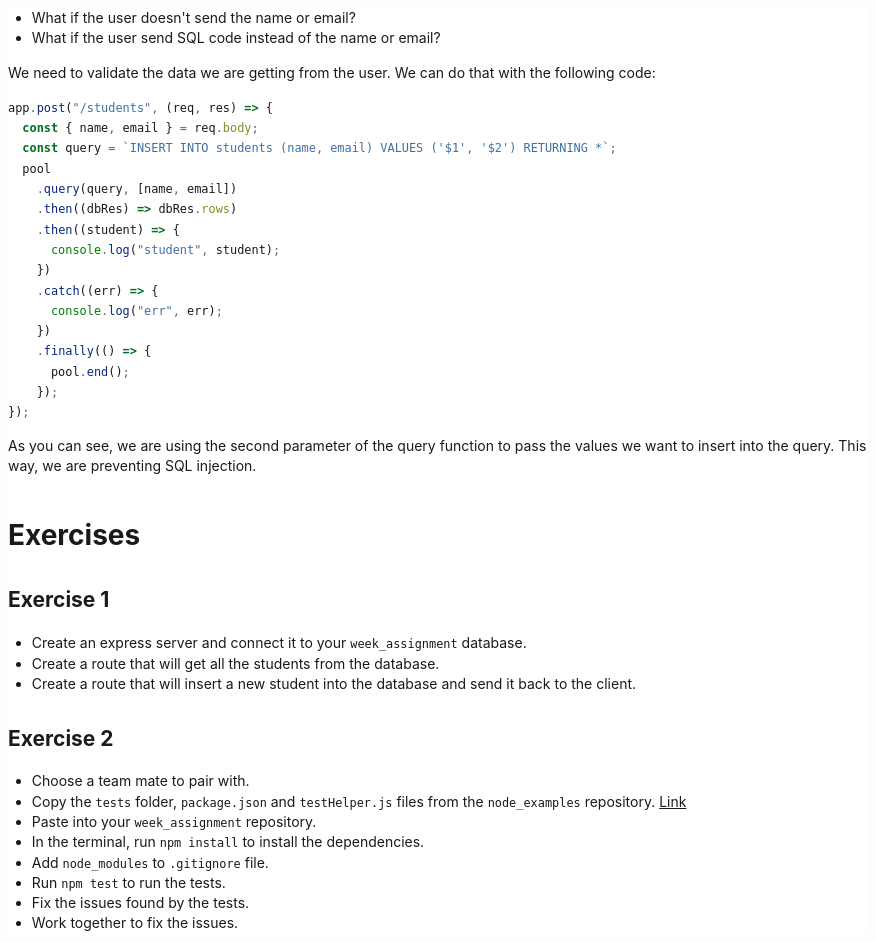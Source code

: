 - What if the user doesn't send the name or email?
- What if the user send SQL code instead of the name or email?

We need to validate the data we are getting from the user. We can do that with the following code:

```js
app.post("/students", (req, res) => {
  const { name, email } = req.body;
  const query = `INSERT INTO students (name, email) VALUES ('$1', '$2') RETURNING *`;
  pool
    .query(query, [name, email])
    .then((dbRes) => dbRes.rows)
    .then((student) => {
      console.log("student", student);
    })
    .catch((err) => {
      console.log("err", err);
    })
    .finally(() => {
      pool.end();
    });
});
```

As you can see, we are using the second parameter of the query function to pass the values we want to insert into the query. This way, we are preventing SQL injection.

# Exercises

## Exercise 1

- Create an express server and connect it to your `week_assignment` database.
- Create a route that will get all the students from the database.
- Create a route that will insert a new student into the database and send it back to the client.

## Exercise 2

- Choose a team mate to pair with.
- Copy the `tests` folder, `package.json` and `testHelper.js` files from the `node_examples` repository. [Link](https://github.com/adlascio/node-examples)
- Paste into your `week_assignment` repository.
- In the terminal, run `npm install` to install the dependencies.
- Add `node_modules` to `.gitignore` file.
- Run `npm test` to run the tests.
- Fix the issues found by the tests.
- Work together to fix the issues.
